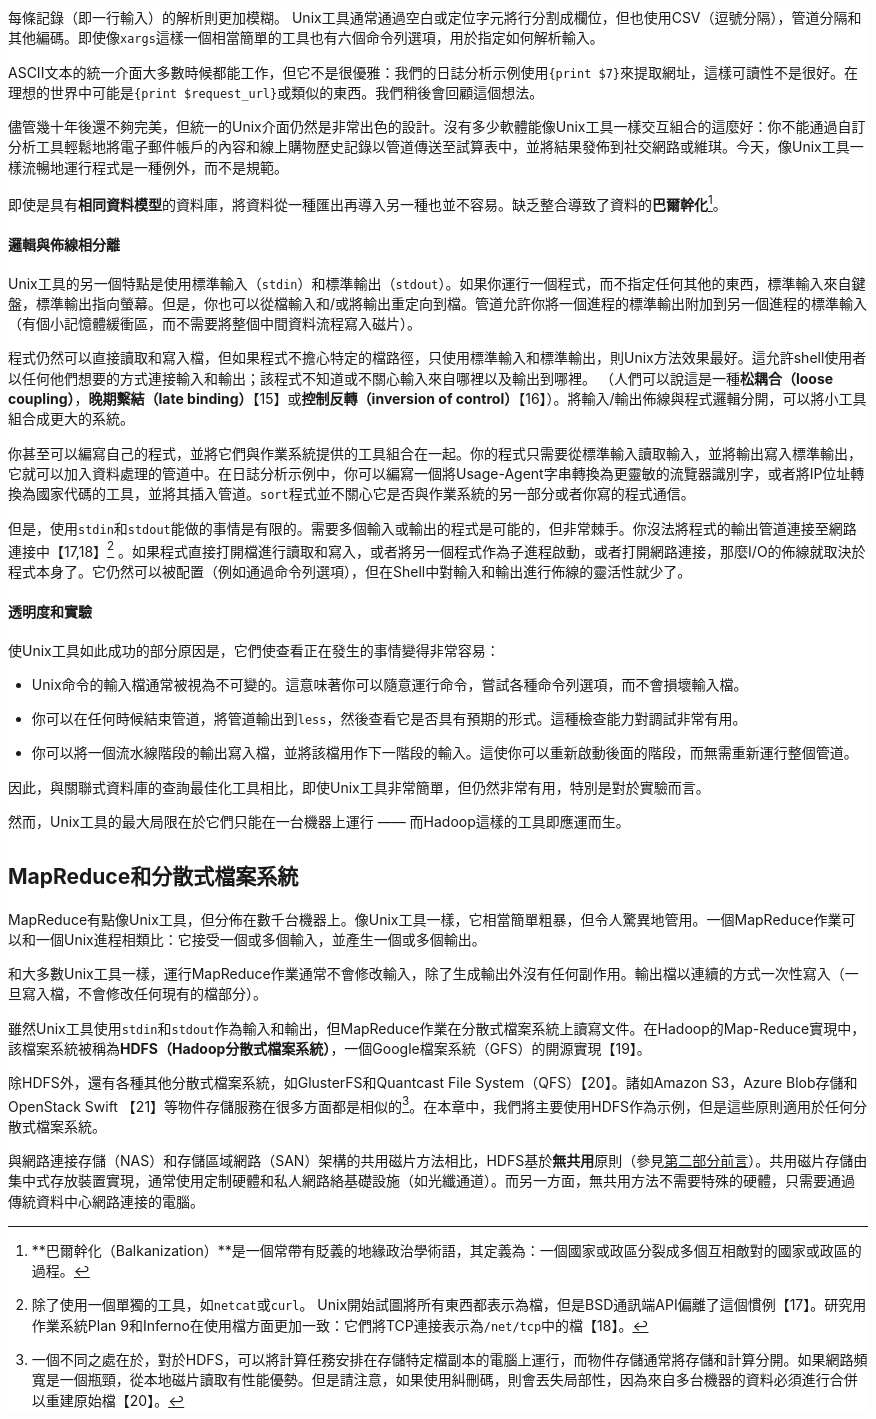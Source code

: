   每條記錄（即一行輸入）的解析則更加模糊。 Unix工具通常通過空白或定位字元將行分割成欄位，但也使用CSV（逗號分隔），管道分隔和其他編碼。即使像`xargs`這樣一個相當簡單的工具也有六個命令列選項，用於指定如何解析輸入。

   ASCII文本的統一介面大多數時候都能工作，但它不是很優雅：我們的日誌分析示例使用`{print $7}`來提取網址，這樣可讀性不是很好。在理想的世界中可能是`{print $request_url}`或類似的東西。我們稍後會回顧這個想法。

   儘管幾十年後還不夠完美，但統一的Unix介面仍然是非常出色的設計。沒有多少軟體能像Unix工具一樣交互組合的這麼好：你不能通過自訂分析工具輕鬆地將電子郵件帳戶的內容和線上購物歷史記錄以管道傳送至試算表中，並將結果發佈到社交網路或維琪。今天，像Unix工具一樣流暢地運行程式是一種例外，而不是規範。

   即使是具有**相同資料模型**的資料庫，將資料從一種匯出再導入另一種也並不容易。缺乏整合導致了資料的**巴爾幹化**[^譯注i]。

[^譯注i]: **巴爾幹化（Balkanization）**是一個常帶有貶義的地緣政治學術語，其定義為：一個國家或政區分裂成多個互相敵對的國家或政區的過程。


#### 邏輯與佈線相分離

   Unix工具的另一個特點是使用標準輸入（`stdin`）和標準輸出（`stdout`）。如果你運行一個程式，而不指定任何其他的東西，標準輸入來自鍵盤，標準輸出指向螢幕。但是，你也可以從檔輸入和/或將輸出重定向到檔。管道允許你將一個進程的標準輸出附加到另一個進程的標準輸入（有個小記憶體緩衝區，而不需要將整個中間資料流程寫入磁片）。

   程式仍然可以直接讀取和寫入檔，但如果程式不擔心特定的檔路徑，只使用標準輸入和標準輸出，則Unix方法效果最好。這允許shell使用者以任何他們想要的方式連接輸入和輸出；該程式不知道或不關心輸入來自哪裡以及輸出到哪裡。 （人們可以說這是一種**松耦合（loose coupling）**，**晚期繫結（late binding）**【15】或**控制反轉（inversion of control）**【16】）。將輸入/輸出佈線與程式邏輯分開，可以將小工具組合成更大的系統。

   你甚至可以編寫自己的程式，並將它們與作業系統提供的工具組合在一起。你的程式只需要從標準輸入讀取輸入，並將輸出寫入標準輸出，它就可以加入資料處理的管道中。在日誌分析示例中，你可以編寫一個將Usage-Agent字串轉換為更靈敏的流覽器識別字，或者將IP位址轉換為國家代碼的工具，並將其插入管道。`sort`程式並不關心它是否與作業系統的另一部分或者你寫的程式通信。

   但是，使用`stdin`和`stdout`能做的事情是有限的。需要多個輸入或輸出的程式是可能的，但非常棘手。你沒法將程式的輸出管道連接至網路連接中【17,18】[^iii] 。如果程式直接打開檔進行讀取和寫入，或者將另一個程式作為子進程啟動，或者打開網路連接，那麼I/O的佈線就取決於程式本身了。它仍然可以被配置（例如通過命令列選項），但在Shell中對輸入和輸出進行佈線的靈活性就少了。

[^iii]: 除了使用一個單獨的工具，如`netcat`或`curl`。 Unix開始試圖將所有東西都表示為檔，但是BSD通訊端API偏離了這個慣例【17】。研究用作業系統Plan 9和Inferno在使用檔方面更加一致：它們將TCP連接表示為`/net/tcp`中的檔【18】。


#### 透明度和實驗

使Unix工具如此成功的部分原因是，它們使查看正在發生的事情變得非常容易：

- Unix命令的輸入檔通常被視為不可變的。這意味著你可以隨意運行命令，嘗試各種命令列選項，而不會損壞輸入檔。

- 你可以在任何時候結束管道，將管道輸出到`less`，然後查看它是否具有預期的形式。這種檢查能力對調試非常有用。
- 你可以將一個流水線階段的輸出寫入檔，並將該檔用作下一階段的輸入。這使你可以重新啟動後面的階段，而無需重新運行整個管道。

因此，與關聯式資料庫的查詢最佳化工具相比，即使Unix工具非常簡單，但仍然非常有用，特別是對於實驗而言。

然而，Unix工具的最大局限在於它們只能在一台機器上運行 —— 而Hadoop這樣的工具即應運而生。


## MapReduce和分散式檔案系統

   MapReduce有點像Unix工具，但分佈在數千台機器上。像Unix工具一樣，它相當簡單粗暴，但令人驚異地管用。一個MapReduce作業可以和一個Unix進程相類比：它接受一個或多個輸入，並產生一個或多個輸出。

   和大多數Unix工具一樣，運行MapReduce作業通常不會修改輸入，除了生成輸出外沒有任何副作用。輸出檔以連續的方式一次性寫入（一旦寫入檔，不會修改任何現有的檔部分）。

   雖然Unix工具使用`stdin`和`stdout`作為輸入和輸出，但MapReduce作業在分散式檔案系統上讀寫文件。在Hadoop的Map-Reduce實現中，該檔案系統被稱為**HDFS（Hadoop分散式檔案系統）**，一個Google檔案系統（GFS）的開源實現【19】。

   除HDFS外，還有各種其他分散式檔案系統，如GlusterFS和Quantcast File System（QFS）【20】。諸如Amazon S3，Azure Blob存儲和OpenStack Swift 【21】等物件存儲服務在很多方面都是相似的[^iv]。在本章中，我們將主要使用HDFS作為示例，但是這些原則適用於任何分散式檔案系統。

[^iv]: 一個不同之處在於，對於HDFS，可以將計算任務安排在存儲特定檔副本的電腦上運行，而物件存儲通常將存儲和計算分開。如果網路頻寬是一個瓶頸，從本地磁片讀取有性能優勢。但是請注意，如果使用糾刪碼，則會丟失局部性，因為來自多台機器的資料必須進行合併以重建原始檔【20】。

   與網路連接存儲（NAS）和存儲區域網路（SAN）架構的共用磁片方法相比，HDFS基於**無共用**原則（參見[第二部分前言](part-ii.md)）。共用磁片存儲由集中式存放裝置實現，通常使用定制硬體和私人網路絡基礎設施（如光纖通道）。而另一方面，無共用方法不需要特殊的硬體，只需要通過傳統資料中心網路連接的電腦。


[^i]: 有些人認為`cat`這裡並沒有必要，因為輸入檔可以直接作為awk的參數。 但這種寫法讓線性管道更為顯眼。
[^ii]: 統一介面的另一個例子是URL和HTTP，這是Web的基石。 一個URL標識一個網站上的一個特定的東西（資源），你可以連結到任何其他網站的任何網址。 具有網路流覽器的使用者因此可以通過跟隨連結在網站之間無縫跳轉，即使伺服器可能由完全不相關的組織維護。 這個原則現在似乎非常明顯，但它卻是網路取能取得今天成就的關鍵。 之前的系統並不是那麼統一：例如，在公告板系統（BBS）時代，每個系統都有自己的電話號碼和串列傳輸速率配置。 從一個BBS到另一個BBS的引用必須以電話號碼和數據機設置的形式；用戶將不得不掛斷，撥打其他BBS，然後手動找到他們正在尋找的資訊。 這是不可能的直接連結到另一個BBS內的一些內容。
[^v]: 我們在本書中討論的連接通常是等值連接，即最常見的連接類型，其中記錄與其他記錄在特定欄位（例如ID）中具有**相同值**相關聯。有些資料庫支援更通用的連接類型，例如使用小於運算子而不是等號運算子，但是我們沒有地方來講這些東西。
[^vi]: 這個例子假定散列表中的每個鍵只有一個條目，這對使用者資料庫（使用者ID唯一標識一個使用者）可能是正確的。通常，雜湊表可能需要包含具有相同鍵的多個條目，而連接運算子將對每個鍵輸出所有的匹配。